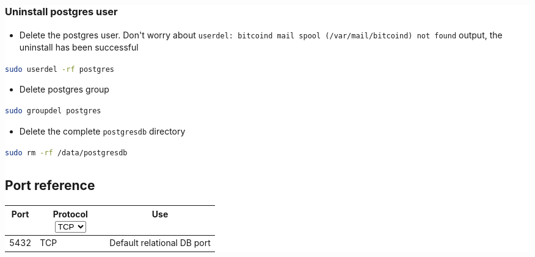 ### Uninstall postgres user

* Delete the postgres user. Don't worry about `userdel: bitcoind mail spool (/var/mail/bitcoind) not found` output, the uninstall has been successful

```bash
sudo userdel -rf postgres
```

* Delete postgres group

```bash
sudo groupdel postgres
```

* Delete the complete `postgresdb` directory

```bash
sudo rm -rf /data/postgresdb
```

## Port reference

<table><thead><tr><th align="center">Port</th><th width="100">Protocol<select><option value="cJHzxcH6LkT8" label="TCP" color="blue"></option><option value="dS4cpQA3v9DQ" label="SSL" color="blue"></option><option value="gBPUaCLnXFI8" label="UDP" color="blue"></option></select></th><th align="center">Use</th></tr></thead><tbody><tr><td align="center">5432</td><td><span data-option="cJHzxcH6LkT8">TCP</span></td><td align="center">Default relational DB port</td></tr></tbody></table>

[^1]: Check this
